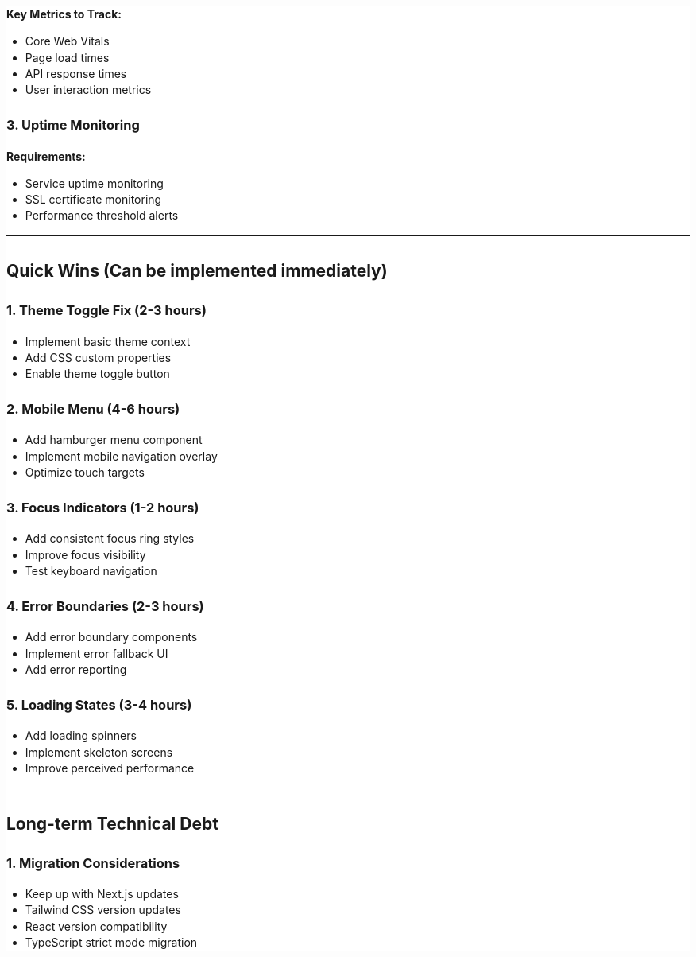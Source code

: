 **Key Metrics to Track:**
- Core Web Vitals
- Page load times
- API response times
- User interaction metrics

### 3. Uptime Monitoring

**Requirements:**
- Service uptime monitoring
- SSL certificate monitoring
- Performance threshold alerts

---

## Quick Wins (Can be implemented immediately)

### 1. Theme Toggle Fix (2-3 hours)
- Implement basic theme context
- Add CSS custom properties
- Enable theme toggle button

### 2. Mobile Menu (4-6 hours)
- Add hamburger menu component
- Implement mobile navigation overlay
- Optimize touch targets

### 3. Focus Indicators (1-2 hours)
- Add consistent focus ring styles
- Improve focus visibility
- Test keyboard navigation

### 4. Error Boundaries (2-3 hours)
- Add error boundary components
- Implement error fallback UI
- Add error reporting

### 5. Loading States (3-4 hours)
- Add loading spinners
- Implement skeleton screens
- Improve perceived performance

---

## Long-term Technical Debt

### 1. Migration Considerations
- Keep up with Next.js updates
- Tailwind CSS version updates
- React version compatibility
- TypeScript strict mode migration

